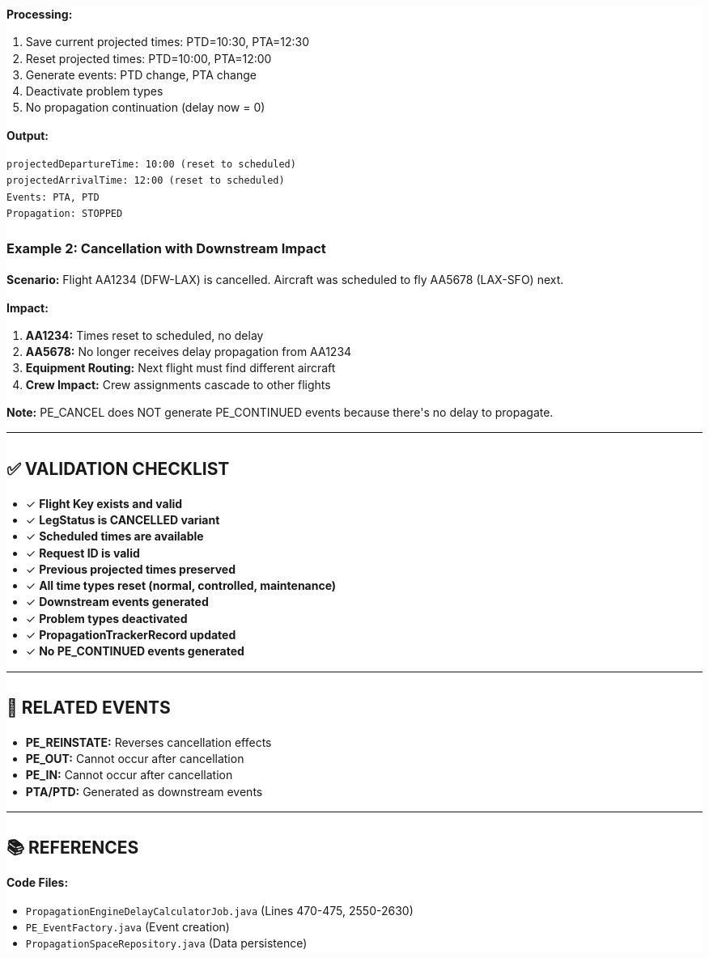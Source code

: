 **Processing:**
1. Save current projected times: PTD=10:30, PTA=12:30
2. Reset projected times: PTD=10:00, PTA=12:00
3. Generate events: PTD change, PTA change
4. Deactivate problem types
5. No propagation continuation (delay now = 0)

**Output:**
```
projectedDepartureTime: 10:00 (reset to scheduled)
projectedArrivalTime: 12:00 (reset to scheduled)
Events: PTA, PTD
Propagation: STOPPED
```

### **Example 2: Cancellation with Downstream Impact**

**Scenario:**
Flight AA1234 (DFW-LAX) is cancelled. Aircraft was scheduled to fly AA5678 (LAX-SFO) next.

**Impact:**
1. **AA1234:** Times reset to scheduled, no delay
2. **AA5678:** No longer receives delay propagation from AA1234
3. **Equipment Routing:** Next flight must find different aircraft
4. **Crew Impact:** Crew assignments cascade to other flights

**Note:** PE_CANCEL does NOT generate PE_CONTINUED events because there's no delay to propagate.

---

## **✅ VALIDATION CHECKLIST**

- ✓ **Flight Key exists and valid**
- ✓ **LegStatus is CANCELLED variant**
- ✓ **Scheduled times are available**
- ✓ **Request ID is valid**
- ✓ **Previous projected times preserved**
- ✓ **All time types reset (normal, controlled, maintenance)**
- ✓ **Downstream events generated**
- ✓ **Problem types deactivated**
- ✓ **PropagationTrackerRecord updated**
- ✓ **No PE_CONTINUED events generated**

---

## **🔗 RELATED EVENTS**

- **PE_REINSTATE:** Reverses cancellation effects
- **PE_OUT:** Cannot occur after cancellation
- **PE_IN:** Cannot occur after cancellation
- **PTA/PTD:** Generated as downstream events

---

## **📚 REFERENCES**

**Code Files:**
- `PropagationEngineDelayCalculatorJob.java` (Lines 470-475, 2550-2630)
- `PE_EventFactory.java` (Event creation)
- `PropagationSpaceRepository.java` (Data persistence)
